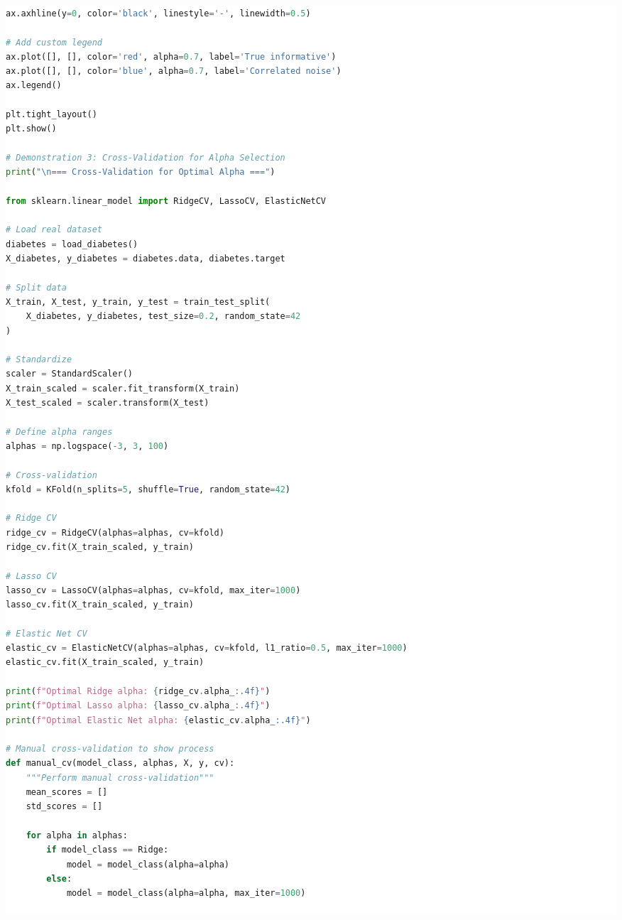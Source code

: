 ```python
ax.axhline(y=0, color='black', linestyle='-', linewidth=0.5)

# Add custom legend
ax.plot([], [], color='red', alpha=0.7, label='True informative')
ax.plot([], [], color='blue', alpha=0.7, label='Correlated noise')
ax.legend()

plt.tight_layout()
plt.show()

# Demonstration 3: Cross-Validation for Alpha Selection
print("\n=== Cross-Validation for Optimal Alpha ===")

from sklearn.linear_model import RidgeCV, LassoCV, ElasticNetCV

# Load real dataset
diabetes = load_diabetes()
X_diabetes, y_diabetes = diabetes.data, diabetes.target

# Split data
X_train, X_test, y_train, y_test = train_test_split(
    X_diabetes, y_diabetes, test_size=0.2, random_state=42
)

# Standardize
scaler = StandardScaler()
X_train_scaled = scaler.fit_transform(X_train)
X_test_scaled = scaler.transform(X_test)

# Define alpha ranges
alphas = np.logspace(-3, 3, 100)

# Cross-validation
kfold = KFold(n_splits=5, shuffle=True, random_state=42)

# Ridge CV
ridge_cv = RidgeCV(alphas=alphas, cv=kfold)
ridge_cv.fit(X_train_scaled, y_train)

# Lasso CV
lasso_cv = LassoCV(alphas=alphas, cv=kfold, max_iter=1000)
lasso_cv.fit(X_train_scaled, y_train)

# Elastic Net CV
elastic_cv = ElasticNetCV(alphas=alphas, cv=kfold, l1_ratio=0.5, max_iter=1000)
elastic_cv.fit(X_train_scaled, y_train)

print(f"Optimal Ridge alpha: {ridge_cv.alpha_:.4f}")
print(f"Optimal Lasso alpha: {lasso_cv.alpha_:.4f}")
print(f"Optimal Elastic Net alpha: {elastic_cv.alpha_:.4f}")

# Manual cross-validation to show process
def manual_cv(model_class, alphas, X, y, cv):
    """Perform manual cross-validation"""
    mean_scores = []
    std_scores = []
    
    for alpha in alphas:
        if model_class == Ridge:
            model = model_class(alpha=alpha)
        else:
            model = model_class(alpha=alpha, max_iter=1000)
        
```
